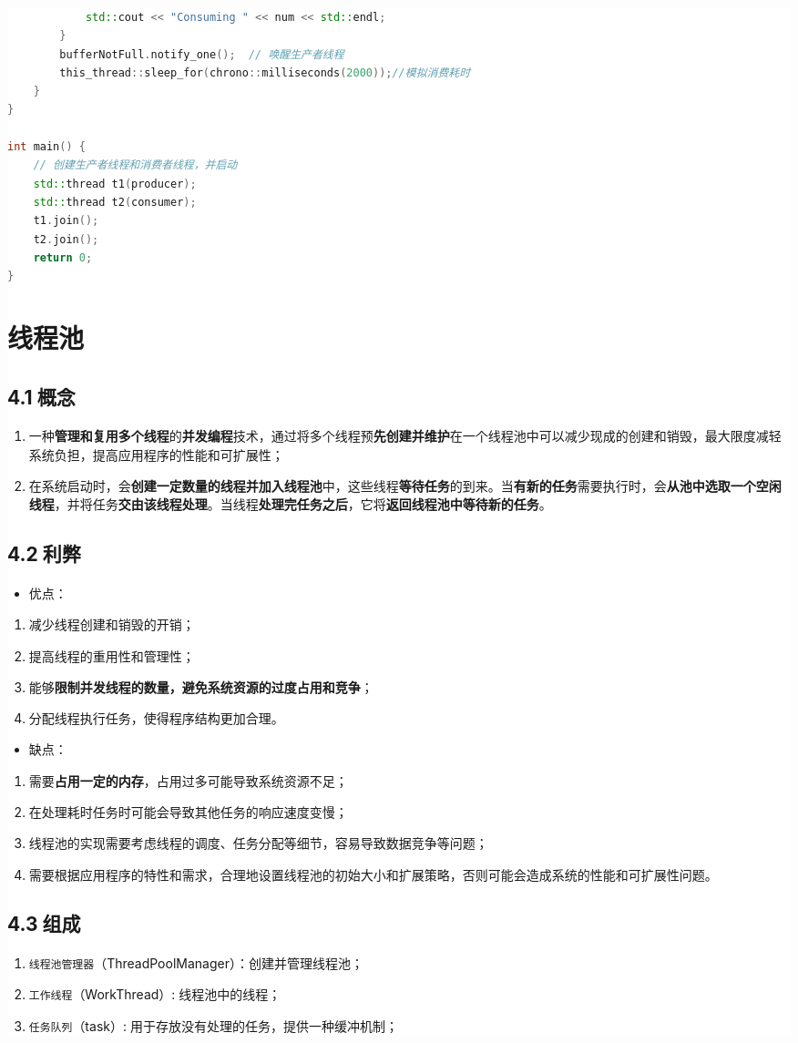 ```cpp
            std::cout << "Consuming " << num << std::endl;
        }    
        bufferNotFull.notify_one();  // 唤醒生产者线程
        this_thread::sleep_for(chrono::milliseconds(2000));//模拟消费耗时
    }
}

int main() {
    // 创建生产者线程和消费者线程，并启动
    std::thread t1(producer);
    std::thread t2(consumer);
    t1.join();
    t2.join();
    return 0;
}
```

# 线程池

## 4.1 概念

1. 一种**管理和复用多个线程**的**并发编程**技术，通过将多个线程预**先创建并维护**在一个线程池中可以减少现成的创建和销毁，最大限度减轻系统负担，提高应用程序的性能和可扩展性；

2. 在系统启动时，会**创建一定数量的线程并加入线程池**中，这些线程**等待任务**的到来。当**有新的任务**需要执行时，会**从池中选取一个空闲线程**，并将任务**交由该线程处理**。当线程**处理完任务之后**，它将**返回线程池中等待新的任务**。

## 4.2 利弊

- 优点：
1. 减少线程创建和销毁的开销；

2. 提高线程的重用性和管理性；

3. 能够**限制并发线程的数量，避免系统资源的过度占用和竞争**；

4. 分配线程执行任务，使得程序结构更加合理。
- 缺点：
1. 需要**占用一定的内存**，占用过多可能导致系统资源不足；

2. 在处理耗时任务时可能会导致其他任务的响应速度变慢；

3. 线程池的实现需要考虑线程的调度、任务分配等细节，容易导致数据竞争等问题；

4. 需要根据应用程序的特性和需求，合理地设置线程池的初始大小和扩展策略，否则可能会造成系统的性能和可扩展性问题。

## 4.3 组成

1. `线程池管理器`（ThreadPoolManager）：创建并管理线程池；

2. `工作线程`（WorkThread）: 线程池中的线程；

3. `任务队列`（task）: 用于存放没有处理的任务，提供一种缓冲机制；
